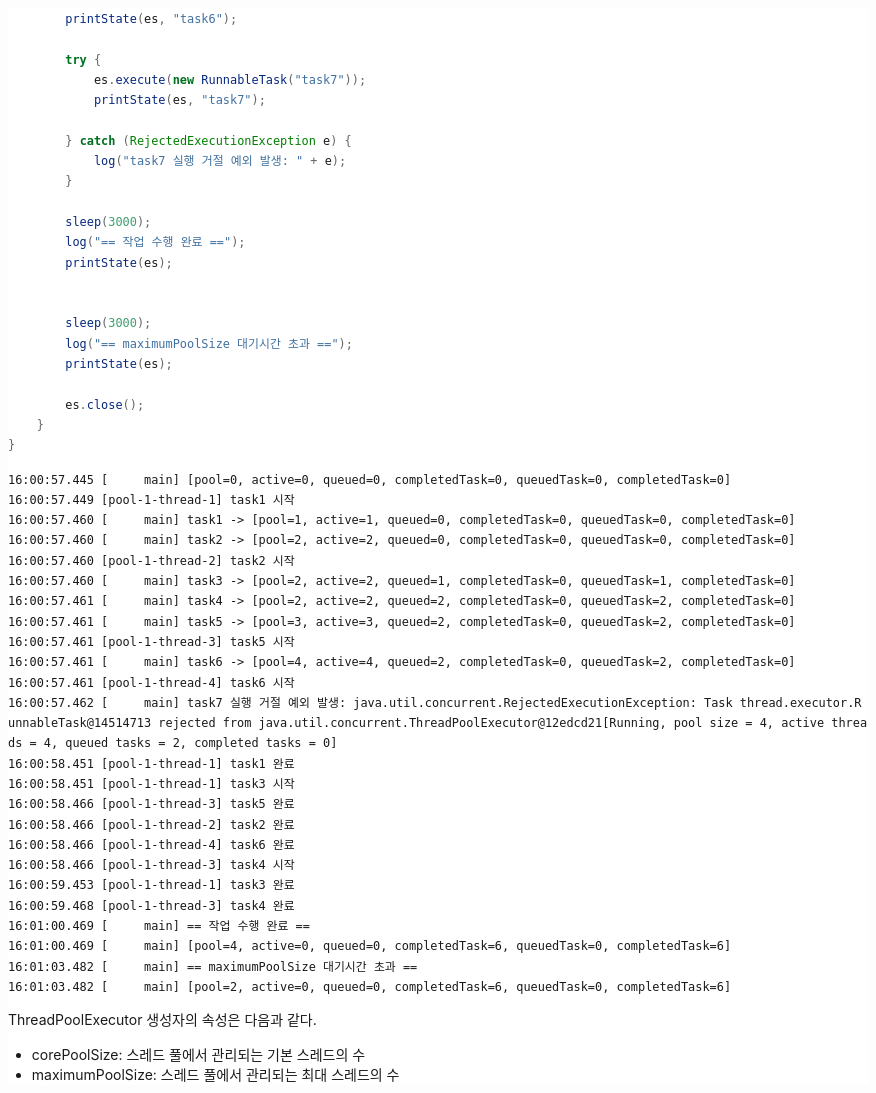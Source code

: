 ```java
        printState(es, "task6");

        try {
            es.execute(new RunnableTask("task7"));
            printState(es, "task7");

        } catch (RejectedExecutionException e) {
            log("task7 실행 거절 예외 발생: " + e);
        }

        sleep(3000);
        log("== 작업 수행 완료 ==");
        printState(es);


        sleep(3000);
        log("== maximumPoolSize 대기시간 초과 ==");
        printState(es);

        es.close();
    }
}
```
```text
16:00:57.445 [     main] [pool=0, active=0, queued=0, completedTask=0, queuedTask=0, completedTask=0]
16:00:57.449 [pool-1-thread-1] task1 시작
16:00:57.460 [     main] task1 -> [pool=1, active=1, queued=0, completedTask=0, queuedTask=0, completedTask=0]
16:00:57.460 [     main] task2 -> [pool=2, active=2, queued=0, completedTask=0, queuedTask=0, completedTask=0]
16:00:57.460 [pool-1-thread-2] task2 시작
16:00:57.460 [     main] task3 -> [pool=2, active=2, queued=1, completedTask=0, queuedTask=1, completedTask=0]
16:00:57.461 [     main] task4 -> [pool=2, active=2, queued=2, completedTask=0, queuedTask=2, completedTask=0]
16:00:57.461 [     main] task5 -> [pool=3, active=3, queued=2, completedTask=0, queuedTask=2, completedTask=0]
16:00:57.461 [pool-1-thread-3] task5 시작
16:00:57.461 [     main] task6 -> [pool=4, active=4, queued=2, completedTask=0, queuedTask=2, completedTask=0]
16:00:57.461 [pool-1-thread-4] task6 시작
16:00:57.462 [     main] task7 실행 거절 예외 발생: java.util.concurrent.RejectedExecutionException: Task thread.executor.RunnableTask@14514713 rejected from java.util.concurrent.ThreadPoolExecutor@12edcd21[Running, pool size = 4, active threads = 4, queued tasks = 2, completed tasks = 0]
16:00:58.451 [pool-1-thread-1] task1 완료
16:00:58.451 [pool-1-thread-1] task3 시작
16:00:58.466 [pool-1-thread-3] task5 완료
16:00:58.466 [pool-1-thread-2] task2 완료
16:00:58.466 [pool-1-thread-4] task6 완료
16:00:58.466 [pool-1-thread-3] task4 시작
16:00:59.453 [pool-1-thread-1] task3 완료
16:00:59.468 [pool-1-thread-3] task4 완료
16:01:00.469 [     main] == 작업 수행 완료 ==
16:01:00.469 [     main] [pool=4, active=0, queued=0, completedTask=6, queuedTask=0, completedTask=6]
16:01:03.482 [     main] == maximumPoolSize 대기시간 초과 ==
16:01:03.482 [     main] [pool=2, active=0, queued=0, completedTask=6, queuedTask=0, completedTask=6]
```
ThreadPoolExecutor 생성자의 속성은 다음과 같다.
  - corePoolSize: 스레드 풀에서 관리되는 기본 스레드의 수
  - maximumPoolSize: 스레드 풀에서 관리되는 최대 스레드의 수